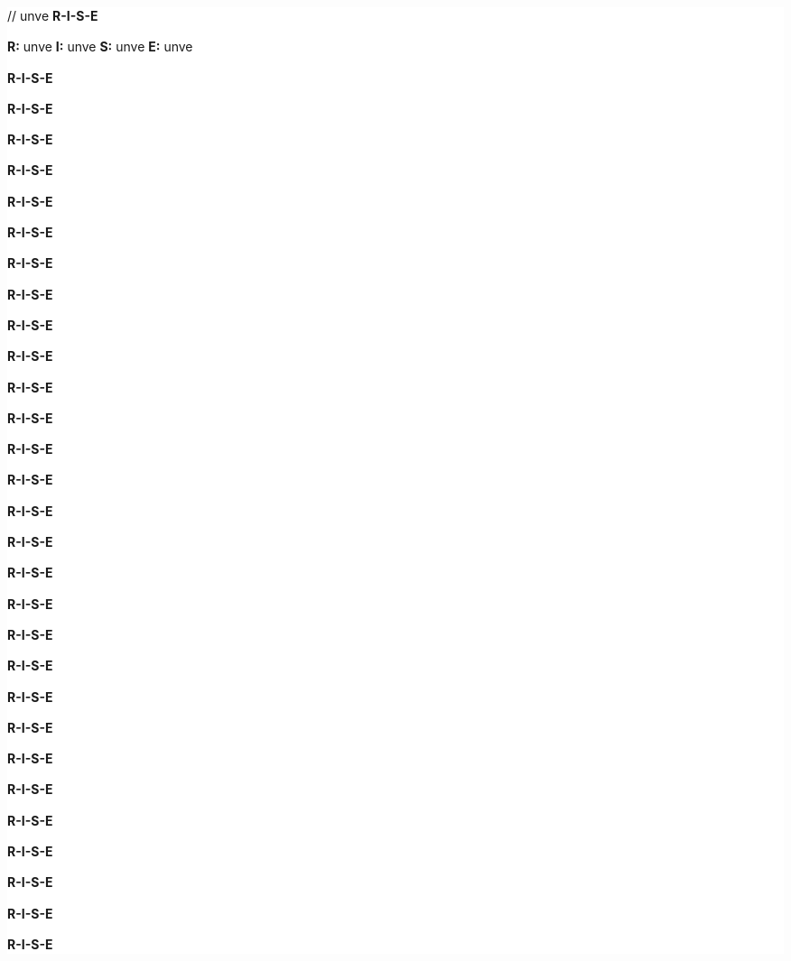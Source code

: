 // unve
**R-I-S-E**

**R:** unve
**I:** unve
**S:** unve
**E:** unve

**R-I-S-E**

**R-I-S-E**

**R-I-S-E**

**R-I-S-E**

**R-I-S-E**

**R-I-S-E**

**R-I-S-E**

**R-I-S-E**

**R-I-S-E**

**R-I-S-E**

**R-I-S-E**

**R-I-S-E**

**R-I-S-E**

**R-I-S-E**

**R-I-S-E**

**R-I-S-E**

**R-I-S-E**

**R-I-S-E**

**R-I-S-E**

**R-I-S-E**

**R-I-S-E**

**R-I-S-E**

**R-I-S-E**

**R-I-S-E**

**R-I-S-E**

**R-I-S-E**

**R-I-S-E**

**R-I-S-E**

**R-I-S-E**
